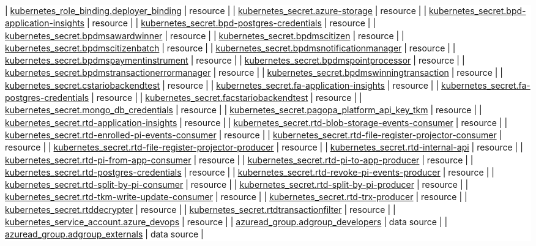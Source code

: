| [kubernetes_role_binding.deployer_binding](https://registry.terraform.io/providers/hashicorp/kubernetes/latest/docs/resources/role_binding) | resource |
| [kubernetes_secret.azure-storage](https://registry.terraform.io/providers/hashicorp/kubernetes/latest/docs/resources/secret) | resource |
| [kubernetes_secret.bpd-application-insights](https://registry.terraform.io/providers/hashicorp/kubernetes/latest/docs/resources/secret) | resource |
| [kubernetes_secret.bpd-postgres-credentials](https://registry.terraform.io/providers/hashicorp/kubernetes/latest/docs/resources/secret) | resource |
| [kubernetes_secret.bpdmsawardwinner](https://registry.terraform.io/providers/hashicorp/kubernetes/latest/docs/resources/secret) | resource |
| [kubernetes_secret.bpdmscitizen](https://registry.terraform.io/providers/hashicorp/kubernetes/latest/docs/resources/secret) | resource |
| [kubernetes_secret.bpdmscitizenbatch](https://registry.terraform.io/providers/hashicorp/kubernetes/latest/docs/resources/secret) | resource |
| [kubernetes_secret.bpdmsnotificationmanager](https://registry.terraform.io/providers/hashicorp/kubernetes/latest/docs/resources/secret) | resource |
| [kubernetes_secret.bpdmspaymentinstrument](https://registry.terraform.io/providers/hashicorp/kubernetes/latest/docs/resources/secret) | resource |
| [kubernetes_secret.bpdmspointprocessor](https://registry.terraform.io/providers/hashicorp/kubernetes/latest/docs/resources/secret) | resource |
| [kubernetes_secret.bpdmstransactionerrormanager](https://registry.terraform.io/providers/hashicorp/kubernetes/latest/docs/resources/secret) | resource |
| [kubernetes_secret.bpdmswinningtransaction](https://registry.terraform.io/providers/hashicorp/kubernetes/latest/docs/resources/secret) | resource |
| [kubernetes_secret.cstariobackendtest](https://registry.terraform.io/providers/hashicorp/kubernetes/latest/docs/resources/secret) | resource |
| [kubernetes_secret.fa-application-insights](https://registry.terraform.io/providers/hashicorp/kubernetes/latest/docs/resources/secret) | resource |
| [kubernetes_secret.fa-postgres-credentials](https://registry.terraform.io/providers/hashicorp/kubernetes/latest/docs/resources/secret) | resource |
| [kubernetes_secret.facstariobackendtest](https://registry.terraform.io/providers/hashicorp/kubernetes/latest/docs/resources/secret) | resource |
| [kubernetes_secret.mongo_db_credentials](https://registry.terraform.io/providers/hashicorp/kubernetes/latest/docs/resources/secret) | resource |
| [kubernetes_secret.pagopa_platform_api_key_tkm](https://registry.terraform.io/providers/hashicorp/kubernetes/latest/docs/resources/secret) | resource |
| [kubernetes_secret.rtd-application-insights](https://registry.terraform.io/providers/hashicorp/kubernetes/latest/docs/resources/secret) | resource |
| [kubernetes_secret.rtd-blob-storage-events-consumer](https://registry.terraform.io/providers/hashicorp/kubernetes/latest/docs/resources/secret) | resource |
| [kubernetes_secret.rtd-enrolled-pi-events-consumer](https://registry.terraform.io/providers/hashicorp/kubernetes/latest/docs/resources/secret) | resource |
| [kubernetes_secret.rtd-file-register-projector-consumer](https://registry.terraform.io/providers/hashicorp/kubernetes/latest/docs/resources/secret) | resource |
| [kubernetes_secret.rtd-file-register-projector-producer](https://registry.terraform.io/providers/hashicorp/kubernetes/latest/docs/resources/secret) | resource |
| [kubernetes_secret.rtd-internal-api](https://registry.terraform.io/providers/hashicorp/kubernetes/latest/docs/resources/secret) | resource |
| [kubernetes_secret.rtd-pi-from-app-consumer](https://registry.terraform.io/providers/hashicorp/kubernetes/latest/docs/resources/secret) | resource |
| [kubernetes_secret.rtd-pi-to-app-producer](https://registry.terraform.io/providers/hashicorp/kubernetes/latest/docs/resources/secret) | resource |
| [kubernetes_secret.rtd-postgres-credentials](https://registry.terraform.io/providers/hashicorp/kubernetes/latest/docs/resources/secret) | resource |
| [kubernetes_secret.rtd-revoke-pi-events-producer](https://registry.terraform.io/providers/hashicorp/kubernetes/latest/docs/resources/secret) | resource |
| [kubernetes_secret.rtd-split-by-pi-consumer](https://registry.terraform.io/providers/hashicorp/kubernetes/latest/docs/resources/secret) | resource |
| [kubernetes_secret.rtd-split-by-pi-producer](https://registry.terraform.io/providers/hashicorp/kubernetes/latest/docs/resources/secret) | resource |
| [kubernetes_secret.rtd-tkm-write-update-consumer](https://registry.terraform.io/providers/hashicorp/kubernetes/latest/docs/resources/secret) | resource |
| [kubernetes_secret.rtd-trx-producer](https://registry.terraform.io/providers/hashicorp/kubernetes/latest/docs/resources/secret) | resource |
| [kubernetes_secret.rtddecrypter](https://registry.terraform.io/providers/hashicorp/kubernetes/latest/docs/resources/secret) | resource |
| [kubernetes_secret.rtdtransactionfilter](https://registry.terraform.io/providers/hashicorp/kubernetes/latest/docs/resources/secret) | resource |
| [kubernetes_service_account.azure_devops](https://registry.terraform.io/providers/hashicorp/kubernetes/latest/docs/resources/service_account) | resource |
| [azuread_group.adgroup_developers](https://registry.terraform.io/providers/hashicorp/azuread/latest/docs/data-sources/group) | data source |
| [azuread_group.adgroup_externals](https://registry.terraform.io/providers/hashicorp/azuread/latest/docs/data-sources/group) | data source |